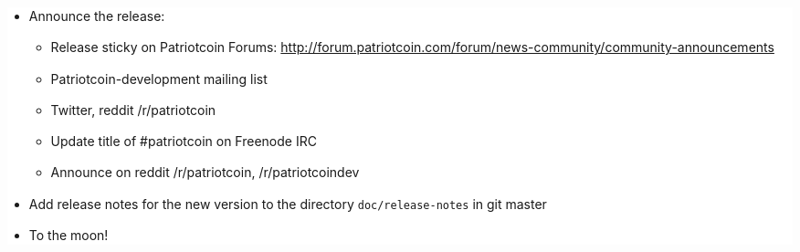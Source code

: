 - Announce the release:

  - Release sticky on Patriotcoin Forums: http://forum.patriotcoin.com/forum/news-community/community-announcements

  - Patriotcoin-development mailing list

  - Twitter, reddit /r/patriotcoin

  - Update title of #patriotcoin on Freenode IRC

  - Announce on reddit /r/patriotcoin, /r/patriotcoindev

- Add release notes for the new version to the directory `doc/release-notes` in git master

- To the moon!

